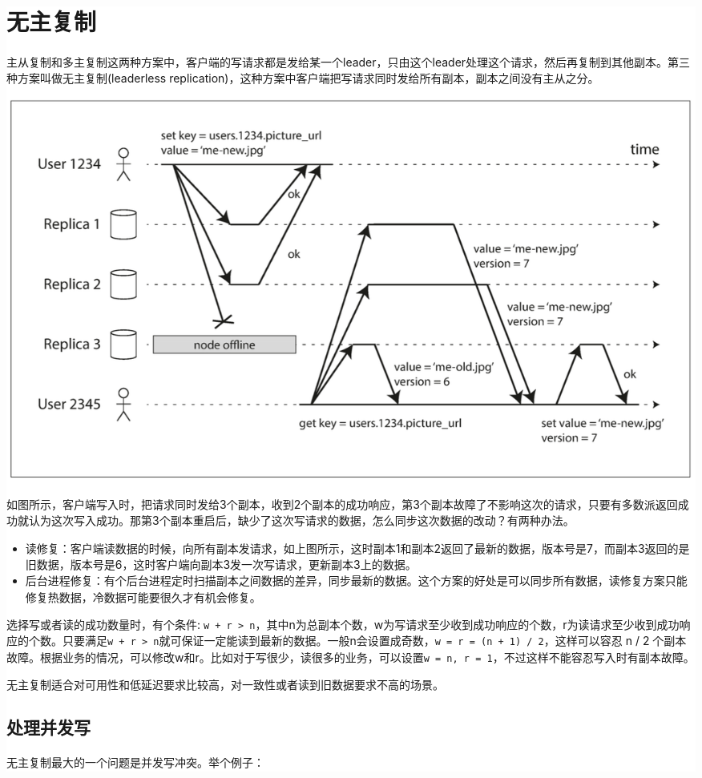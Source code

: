 # 无主复制

主从复制和多主复制这两种方案中，客户端的写请求都是发给某一个leader，只由这个leader处理这个请求，然后再复制到其他副本。第三种方案叫做无主复制(leaderless replication)，这种方案中客户端把写请求同时发给所有副本，副本之间没有主从之分。

![图十](/img/in-post/2022-02-26-ddia-replication/leaderless1.png)

如图所示，客户端写入时，把请求同时发给3个副本，收到2个副本的成功响应，第3个副本故障了不影响这次的请求，只要有多数派返回成功就认为这次写入成功。那第3个副本重启后，缺少了这次写请求的数据，怎么同步这次数据的改动？有两种办法。

- 读修复：客户端读数据的时候，向所有副本发请求，如上图所示，这时副本1和副本2返回了最新的数据，版本号是7，而副本3返回的是旧数据，版本号是6，这时客户端向副本3发一次写请求，更新副本3上的数据。
- 后台进程修复：有个后台进程定时扫描副本之间数据的差异，同步最新的数据。这个方案的好处是可以同步所有数据，读修复方案只能修复热数据，冷数据可能要很久才有机会修复。

选择写或者读的成功数量时，有个条件: ```w + r > n```，其中n为总副本个数，w为写请求至少收到成功响应的个数，r为读请求至少收到成功响应的个数。只要满足```w + r > n```就可保证一定能读到最新的数据。一般n会设置成奇数，```w = r = (n + 1) / 2```，这样可以容忍 n / 2 个副本故障。根据业务的情况，可以修改w和r。比如对于写很少，读很多的业务，可以设置```w = n, r = 1```，不过这样不能容忍写入时有副本故障。

无主复制适合对可用性和低延迟要求比较高，对一致性或者读到旧数据要求不高的场景。

## 处理并发写

无主复制最大的一个问题是并发写冲突。举个例子：
